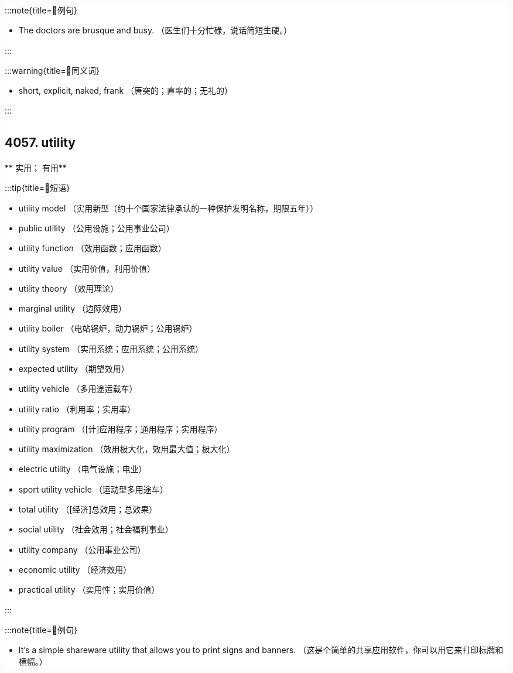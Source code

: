 :::note{title=🎤例句}

- The doctors are brusque and busy. （医生们十分忙碌，说话简短生硬。）

:::

:::warning{title=🤔同义词}

- short, explicit, naked, frank （唐突的；直率的；无礼的）

:::


## 4057. utility

** 实用； 有用**

:::tip{title=🤩短语}

- utility model （实用新型（约十个国家法律承认的一种保护发明名称，期限五年））

- public utility （公用设施；公用事业公司）

- utility function （效用函数；应用函数）

- utility value （实用价值，利用价值）

- utility theory （效用理论）

- marginal utility （边际效用）

- utility boiler （电站锅炉，动力锅炉；公用锅炉）

- utility system （实用系统；应用系统；公用系统）

- expected utility （期望效用）

- utility vehicle （多用途运载车）

- utility ratio （利用率；实用率）

- utility program （[计]应用程序；通用程序；实用程序）

- utility maximization （效用极大化，效用最大值；极大化）

- electric utility （电气设施；电业）

- sport utility vehicle （运动型多用途车）

- total utility （[经济]总效用；总效果）

- social utility （社会效用；社会福利事业）

- utility company （公用事业公司）

- economic utility （经济效用）

- practical utility （实用性；实用价值）

:::

:::note{title=🎤例句}

- It’s a simple shareware utility that allows you to print signs and banners. （这是个简单的共享应用软件，你可以用它来打印标牌和横幅。）
